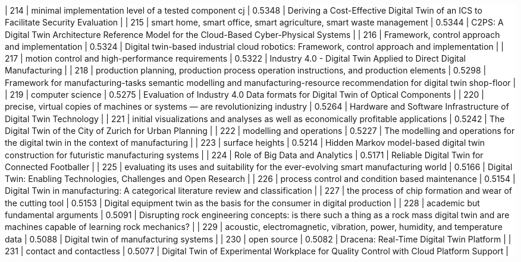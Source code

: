 | 214 | minimal implementation level of a tested component cj                                                          |  0.5348 | Deriving a Cost-Effective Digital Twin of an ICS to Facilitate Security Evaluation                                                                                                           |
| 215 | smart home, smart office, smart agriculture, smart waste management                                            |  0.5344 | C2PS: A Digital Twin Architecture Reference Model for the Cloud-Based Cyber-Physical Systems                                                                                                 |
| 216 | Framework, control approach and implementation                                                                 |  0.5324 | Digital twin-based industrial cloud robotics: Framework, control approach and implementation                                                                                                 |
| 217 | motion control and high-performance requirements                                                               |  0.5322 | Industry 4.0 - Digital Twin Applied to Direct Digital Manufacturing                                                                                                                          |
| 218 | production planning, production process operation instructions, and production elements                        |  0.5298 | Framework for manufacturing-tasks semantic modelling and manufacturing-resource recommendation for digital twin shop-floor                                                                   |
| 219 | computer science                                                                                               |  0.5275 | Evaluation of Industry 4.0 Data formats for Digital Twin of Optical Components                                                                                                               |
| 220 | precise, virtual copies of machines or systems — are revolutionizing industry                                  |  0.5264 | Hardware and Software Infrastructure of Digital Twin Technology                                                                                                                              |
| 221 | initial visualizations and analyses as well as economically profitable applications                            |  0.5242 | The Digital Twin of the City of Zurich for Urban Planning                                                                                                                                    |
| 222 | modelling and operations                                                                                       |  0.5227 | The modelling and operations for the digital twin in the context of manufacturing                                                                                                            |
| 223 | surface heights                                                                                                |  0.5214 | Hidden Markov model-based digital twin construction for futuristic manufacturing systems                                                                                                     |
| 224 | Role of Big Data and Analytics                                                                                 |  0.5171 | Reliable Digital Twin for Connected Footballer                                                                                                                                               |
| 225 | evaluating its uses and suitability for the ever-evolving smart manufacturing world                            |  0.5166 | Digital Twin: Enabling Technologies, Challenges and Open Research                                                                                                                            |
| 226 | process control and condition based maintenance                                                                |  0.5154 | Digital Twin in manufacturing: A categorical literature review and classification                                                                                                            |
| 227 | the process of chip formation and wear of the cutting tool                                                     |  0.5153 | Digital equipment twin as the basis for the consumer in digital production                                                                                                                   |
| 228 | academic but fundamental arguments                                                                             |  0.5091 | Disrupting rock engineering concepts: is there such a thing as a rock mass digital twin and are machines capable of learning rock mechanics?                                                 |
| 229 | acoustic, electromagnetic, vibration, power, humidity, and temperature data                                    |  0.5088 | Digital twin of manufacturing systems                                                                                                                                                        |
| 230 | open source                                                                                                    |  0.5082 | Dracena: Real-Time Digital Twin Platform                                                                                                                                                     |
| 231 | contact and contactless                                                                                        |  0.5077 | Digital Twin of Experimental Workplace for Quality Control with Cloud Platform Support                                                                                                       |